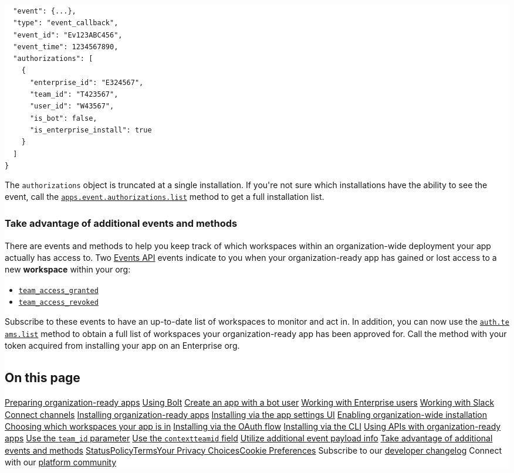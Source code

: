 ```
  "event": {...},
  "type": "event_callback",
  "event_id": "Ev123ABC456",
  "event_time": 1234567890,
  "authorizations": [
    {
      "enterprise_id": "E324567",
      "team_id": "T423567",
      "user_id": "W43567",
      "is_bot": false,
      "is_enterprise_install": true
    }
  ]
}

```

The `authorizations` object is truncated at a single installation. If you're not sure which installations have the ability to see the event, call the [`apps.event.authorizations.list`](https://api.slack.com/methods/apps.event.authorizations.list) method to get a full installation list.
### Take advantage of additional events and methods [](https://api.slack.com/enterprise/org-ready-apps#new)[](https://api.slack.com/enterprise/org-ready-apps#new)
There are events and methods to help you keep track of which workspaces within an organization-wide deployment your app actually has access to.
Two [Events API](https://api.slack.com/events-api) events indicate to you when your organization-ready app has gained or lost access to a new **workspace** within your org:
  * [`team_access_granted`](https://api.slack.com/events/team_access_granted)
  * [`team_access_revoked`](https://api.slack.com/events/team_access_revoked)


Subscribe to these events to have an up-to-date list of workspaces to monitor and act in.
In addition, you can now use the [`auth.teams.list`](https://api.slack.com/methods/auth.teams.list) method to obtain a full list of workspaces your organization-ready app has been approved for. Call the method with your token acquired from installing your app on an Enterprise org.
## On this page
[Preparing organization-ready apps](https://api.slack.com/enterprise/org-ready-apps#preparing)
[Using Bolt](https://api.slack.com/enterprise/org-ready-apps#bolt)
[Create an app with a bot user](https://api.slack.com/enterprise/org-ready-apps#configuring)
[Working with Enterprise users](https://api.slack.com/enterprise/org-ready-apps#users)
[Working with Slack Connect channels](https://api.slack.com/enterprise/org-ready-apps#channels)
[Installing organization-ready apps](https://api.slack.com/enterprise/org-ready-apps#installing)
[Installing via the app settings UI](https://api.slack.com/enterprise/org-ready-apps#app-config)
[Enabling organization-wide installation](https://api.slack.com/enterprise/org-ready-apps#opt)
[Choosing which workspaces your app is in](https://api.slack.com/enterprise/org-ready-apps#choose-workspaces)
[Installing via the OAuth flow](https://api.slack.com/enterprise/org-ready-apps#oauth)
[Installing via the CLI](https://api.slack.com/enterprise/org-ready-apps#cli-install)
[Using APIs with organization-ready apps](https://api.slack.com/enterprise/org-ready-apps#using-apis)
[Use the `team_id` parameter](https://api.slack.com/enterprise/org-ready-apps#methods)
[Use the `contextteamid` field](https://api.slack.com/enterprise/org-ready-apps#context-team-id)
[Utilize additional event payload info](https://api.slack.com/enterprise/org-ready-apps#events)
[Take advantage of additional events and methods](https://api.slack.com/enterprise/org-ready-apps#new)
[Status](https://slack-status.com)[Policy](https://api.slack.com/developer-policy)[Terms](https://slack.com/intl/en-gb/terms-of-service/api-updated)[Your Privacy Choices](https://www.salesforce.com/form/other/privacy-request/ "Your Privacy Choices")[Cookie Preferences](https://api.slack.com/enterprise/org-ready-apps)
Subscribe to our [developer changelog](https://api.slack.com/changelog)
Connect with our [platform community](https://slackcommunity.com/?utm_medium=referral&utm_source=apislack&utm_campaign=api_site_footer)